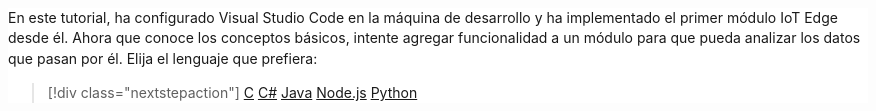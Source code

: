 En este tutorial, ha configurado Visual Studio Code en la máquina de desarrollo y ha implementado el primer módulo IoT Edge desde él. Ahora que conoce los conceptos básicos, intente agregar funcionalidad a un módulo para que pueda analizar los datos que pasan por él. Elija el lenguaje que prefiera:

> [!div class="nextstepaction"]
> [C](tutorial-c-module.md)
> [C#](tutorial-csharp-module.md)
> [Java](tutorial-java-module.md)
> [Node.js](tutorial-node-module.md)
> [Python](tutorial-python-module.md)
